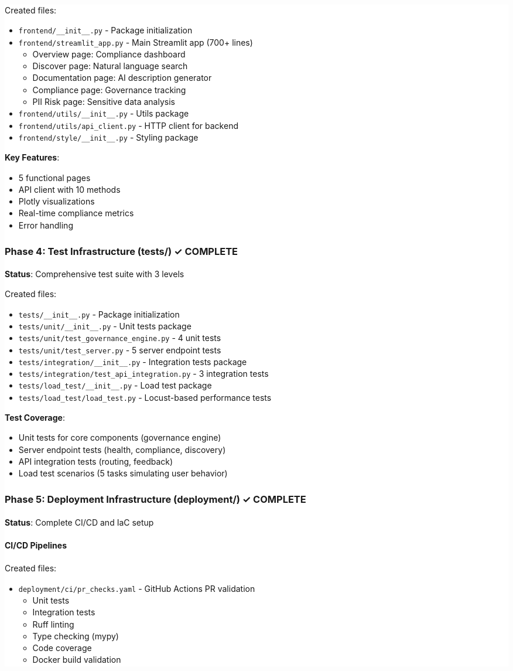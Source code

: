 Created files:
- `frontend/__init__.py` - Package initialization
- `frontend/streamlit_app.py` - Main Streamlit app (700+ lines)
  - Overview page: Compliance dashboard
  - Discover page: Natural language search
  - Documentation page: AI description generator
  - Compliance page: Governance tracking
  - PII Risk page: Sensitive data analysis
- `frontend/utils/__init__.py` - Utils package
- `frontend/utils/api_client.py` - HTTP client for backend
- `frontend/style/__init__.py` - Styling package

**Key Features**:
- 5 functional pages
- API client with 10 methods
- Plotly visualizations
- Real-time compliance metrics
- Error handling

### Phase 4: Test Infrastructure (tests/) ✓ COMPLETE
**Status**: Comprehensive test suite with 3 levels

Created files:
- `tests/__init__.py` - Package initialization
- `tests/unit/__init__.py` - Unit tests package
- `tests/unit/test_governance_engine.py` - 4 unit tests
- `tests/unit/test_server.py` - 5 server endpoint tests
- `tests/integration/__init__.py` - Integration tests package
- `tests/integration/test_api_integration.py` - 3 integration tests
- `tests/load_test/__init__.py` - Load test package
- `tests/load_test/load_test.py` - Locust-based performance tests

**Test Coverage**:
- Unit tests for core components (governance engine)
- Server endpoint tests (health, compliance, discovery)
- API integration tests (routing, feedback)
- Load test scenarios (5 tasks simulating user behavior)

### Phase 5: Deployment Infrastructure (deployment/) ✓ COMPLETE
**Status**: Complete CI/CD and IaC setup

#### CI/CD Pipelines
Created files:
- `deployment/ci/pr_checks.yaml` - GitHub Actions PR validation
  - Unit tests
  - Integration tests
  - Ruff linting
  - Type checking (mypy)
  - Code coverage
  - Docker build validation
